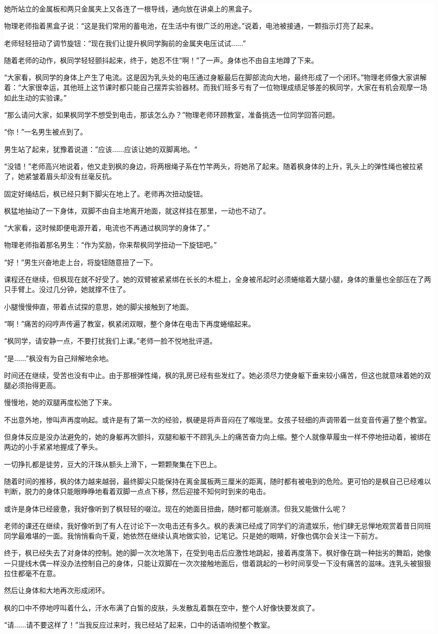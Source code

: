 她所站立的金属板和两只金属夹上又各连了一根导线，通向放在讲桌上的黑盒子。

物理老师指着黑盒子说：“这是我们常用的蓄电池，在生活中有很广泛的用途。”说着，电池被接通，一颗指示灯亮了起来。

老师轻轻扭动了调节旋钮：“现在我们让提升枫同学胸前的金属夹电压试试……”

随着老师的动作，枫同学轻轻颤抖起来，终于，她忍不住“啊！”了一声。身体也不由自主地蹲了下来。

“大家看，枫同学的身体上产生了电流。这是因为乳头处的电压通过身躯最后在脚部流向大地，最终形成了一个闭环。”物理老师像大家讲解着：“大家很幸运，其他班上这节课时都只能自己摆弄实验器材。而我们班多亏有了一位物理成绩足够差的枫同学，大家在有机会观摩一场如此生动的实验课。”

“那么请问大家，如果枫同学不想受到电击，那该怎么办？”物理老师环顾教室，准备挑选一位同学回答问题。

“你！”一名男生被点到了。

男生站了起来，犹豫着说道：”应该……应该让她的双脚离地。“

“没错！”老师高兴地说着，他又走到枫的身边，将两根绳子系在竹竿两头，将她吊了起来。随着枫身体的上升，乳头上的弹性绳也被拉紧了，她紧皱着眉头却没有丝毫反抗。

固定好绳结后，枫已经只剩下脚尖在地上了。老师再次扭动旋钮。

枫猛地抽动了一下身体，双脚不由自主地离开地面，就这样挂在那里，一动也不动了。

“大家看，这时候即便电源开着，电流也不再通过枫同学的身体了。”

物理老师指着那名男生：“作为奖励，你来帮枫同学扭动一下旋钮吧。”

“好！”男生兴奋地走上台，将旋钮随意扭了一下。

课程还在继续，但枫现在就不好受了。她的双臂被紧紧绑在长长的木棍上，全身被吊起时必须蜷缩着大腿小腿，身体的重量也全部压在了两只手臂上。没过几分钟，她就撑不住了。

小腿慢慢伸直，带着点试探的意思，她的脚尖接触到了地面。

“啊！”痛苦的闷哼声传遍了教室，枫紧闭双眼，整个身体在电击下再度蜷缩起来。

“枫同学，请安静一点，不要打扰我们上课。”老师一脸不悦地批评道。

“是……”枫没有为自己辩解地余地。

时间还在继续，受苦也没有中止。由于那根弹性绳，枫的乳房已经有些发红了。她必须尽力使身躯下垂来较小痛苦，但这也就意味着她的双腿必须抬得更高。

慢慢地，她的双腿再度松弛了下来。

不出意外地，惨叫声再度响起。或许是有了第一次的经验，枫硬是将声音闷在了喉咙里。女孩子轻细的声调带着一丝变音传遍了整个教室。

但身体反应是没办法避免的，她的身躯再次颤抖，双腿和躯干不顾乳头上的痛苦奋力向上缩。整个人就像草履虫一样不停地扭动着，被绑在两边的小手紧紧地握成了拳头。

一切挣扎都是徒劳，豆大的汗珠从额头上滑下，一颗颗聚集在下巴上。

随着时间的推移，枫的体力越来越弱，最终脚尖只能保持在离金属板两三厘米的距离，随时都有被电到的危险。更可怕的是枫自己已经难以判断，脱力的身体只能眼睁睁地看着双脚一点点下移，然后迎接不知何时到来的电击。

或许是身体已经疲惫，我好像听到了枫轻轻的啜泣。现在的她面目扭曲，随时都可能崩溃。但我又能做什么呢？

老师的课还在继续，我好像听到了有人在讨论下一次电击还有多久。枫的表演已经成了同学们的消遣娱乐，他们肆无忌惮地观赏着昔日同班同学最难堪的一面。我悄悄看向千夏，她依然在继续认真地做实验，记笔记。只是她的眼睛，好像也偶尔会关注一下前方。

终于，枫已经失去了对身体的控制。她的脚一次次地落下，在受到电击后应激性地跳起，接着再度落下。枫好像在跳一种拙劣的舞蹈，她像一只提线木偶一样没办法控制自己的身体，只能让双脚在一次次接触地面后，借着跳起的一秒时间享受一下没有痛苦的滋味。连乳头被狠狠拉住都毫不在意。

然后让身体和大地再次形成闭环。

枫的口中不停地哼叫着什么，汗水布满了白皙的皮肤，头发散乱着飘在空中，整个人好像快要发疯了。

“请……请不要这样了！”当我反应过来时，我已经站了起来，口中的话语响彻整个教室。
